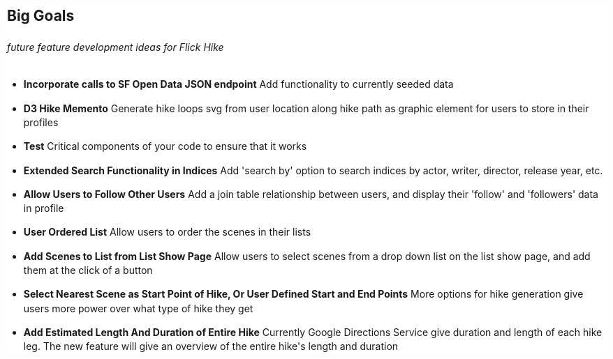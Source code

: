 
## Big Goals

###### future feature development ideas for Flick Hike

* **Incorporate calls to SF Open Data JSON endpoint**
Add functionality to currently seeded data

* **D3 Hike Memento**
Generate hike loops svg from user location along hike path as graphic element for users to store in their profiles

* **Test**
Critical components of your code to ensure that it works

* **Extended Search Functionality in Indices** 
Add 'search by' option to search indices by actor, writer, director, release year, etc.

* **Allow Users to Follow Other Users** 
Add a join table relationship between users, and display their 'follow' and 'followers' data in profile

* **User Ordered List** 
Allow users to order the scenes in their lists

* **Add Scenes to List from List Show Page** 
Allow users to select scenes from a drop down list on the list show page, and add them at the click of a button

* **Select Nearest Scene as Start Point of Hike, Or User Defined Start and End Points** 
More options for hike generation give users more power over what type of hike they get

* **Add Estimated Length And Duration of Entire Hike** 
Currently Google Directions Service give duration and length of each hike leg. The new feature will give an overview of the entire hike's length and duration
